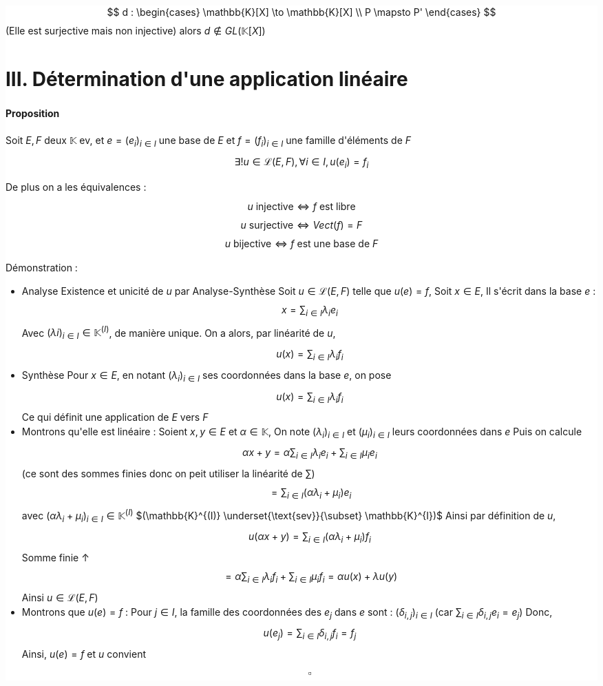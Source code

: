 
$$
d : \begin{cases}
\mathbb{K}[X] \to \mathbb{K}[X] \\
P \mapsto P'
\end{cases}
$$
(Elle est surjective mais non injective) alors $d \not\in GL(\mathbb{K}[X])$


# III. Détermination d'une application linéaire
#### Proposition
Soit $E, F$ deux $\mathbb{K}$ ev,
et $e = (e_{i})_{i \in I}$ une base de $E$
et $f = (f_{i})_{i \in I}$ une famille d'éléments de $F$
$$\exists!u \in \mathcal{L}(E, F), \forall i \in I, u(e_{i}) = f_{i}$$

De plus on a les équivalences : 
$$u \text{ injective} \Leftrightarrow f \text{ est libre}$$
$$u \text{ surjective} \Leftrightarrow Vect(f) = F$$
$$u \text{ bijective} \Leftrightarrow f \text{ est une base de } F$$


Démonstration : 
- Analyse
Existence et unicité de $u$ par Analyse-Synthèse
Soit $u \in \mathcal{L}(E, F)$ telle que $u(e) = f$,
Soit $x \in E$, 
Il s'écrit dans la base $e$ : 
$$x = \sum_{i \in I}\lambda_{i}e_{i}$$
Avec $(\lambda i)_{i \in I} \in \mathbb{K}^{(I)}$, 
de manière unique. 
On a alors, par linéarité de $u$, 
$$u(x) = \sum_{i \in I}\lambda_{i}f_{i}$$
- Synthèse
Pour $x \in E$, en notant $(\lambda_{i})_{i \in I}$ ses coordonnées dans la base $e$, on pose
$$u(x) = \sum_{i \in I} \lambda_{i}f_{i}$$
Ce qui définit une application de $E$ vers $F$
- Montrons qu'elle est linéaire : 
Soient $x, y \in E$ et $\alpha \in \mathbb{K}$, 
On note $(\lambda_{i})_{i \in I}$ et $(\mu_{i})_{i \in I}$ leurs coordonnées dans $e$
Puis on calcule
$$\alpha x + y = \alpha \sum_{ i \in I} \lambda_{i}e_{i} + \sum_{i \in I} \mu_{i}e_{i}$$
(ce sont des sommes finies donc on peit utiliser la linéarité de $\sum$)
$$= \sum_{i \in I}(\alpha \lambda_{i} + \mu_{i})e_{i}$$
avec $(\alpha \lambda_{i} + \mu_{i})_{i \in I} \in \mathbb{K}^{(I)}$
$(\mathbb{K}^{(I)} \underset{\text{sev}}{\subset} \mathbb{K}^{I})$
Ainsi par définition de $u$, 
$$u(\alpha x + y) = \sum_{i \in I}(\alpha \lambda_{i} + \mu_{i})f_{i}$$
Somme finie $\uparrow$
$$= \alpha\sum_{i \in I} \lambda_{i}f_{i} + \sum_{i \in I} \mu_{i}f_{i} = \alpha u(x) + \lambda u(y)$$
Ainsi $u \in \mathcal{L}(E, F)$
- Montrons que $u(e) = f$ : 
Pour $j \in I$, la famille des coordonnées des $e_{j}$ dans $e$ sont : 
$(\delta_{i, j})_{i \in I}$ (car $\sum_{i \in I}\delta_{i, j}e_{i} = e_{j}$)
Donc,
$$u(e_{j}) = \sum_{i \in I} \delta_{i, j}f_{i} = f_{j}$$
Ainsi, $u(e) = f$ et $u$ convient
$$\square$$

